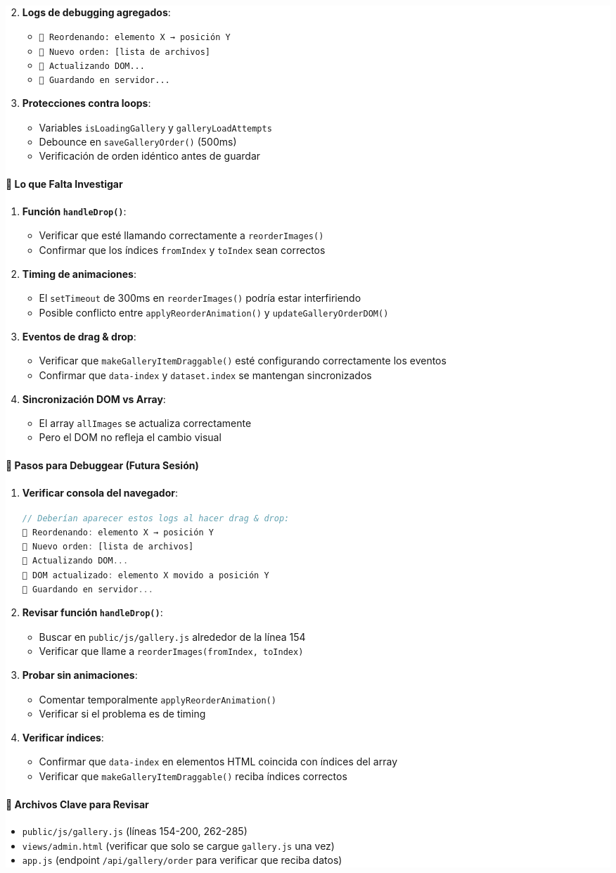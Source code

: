 2. **Logs de debugging agregados**:
   - `🔄 Reordenando: elemento X → posición Y`
   - `📸 Nuevo orden: [lista de archivos]`
   - `🎨 Actualizando DOM...`
   - `💾 Guardando en servidor...`

3. **Protecciones contra loops**:
   - Variables `isLoadingGallery` y `galleryLoadAttempts`
   - Debounce en `saveGalleryOrder()` (500ms)
   - Verificación de orden idéntico antes de guardar

#### 🎯 **Lo que Falta Investigar**

1. **Función `handleDrop()`**:
   - Verificar que esté llamando correctamente a `reorderImages()`
   - Confirmar que los índices `fromIndex` y `toIndex` sean correctos

2. **Timing de animaciones**:
   - El `setTimeout` de 300ms en `reorderImages()` podría estar interfiriendo
   - Posible conflicto entre `applyReorderAnimation()` y `updateGalleryOrderDOM()`

3. **Eventos de drag & drop**:
   - Verificar que `makeGalleryItemDraggable()` esté configurando correctamente los eventos
   - Confirmar que `data-index` y `dataset.index` se mantengan sincronizados

4. **Sincronización DOM vs Array**:
   - El array `allImages` se actualiza correctamente
   - Pero el DOM no refleja el cambio visual

#### 🧪 **Pasos para Debuggear (Futura Sesión)**

1. **Verificar consola del navegador**:
   ```javascript
   // Deberían aparecer estos logs al hacer drag & drop:
   🔄 Reordenando: elemento X → posición Y
   📸 Nuevo orden: [lista de archivos]
   🎨 Actualizando DOM...
   🔄 DOM actualizado: elemento X movido a posición Y
   💾 Guardando en servidor...
   ```

2. **Revisar función `handleDrop()`**:
   - Buscar en `public/js/gallery.js` alrededor de la línea 154
   - Verificar que llame a `reorderImages(fromIndex, toIndex)`

3. **Probar sin animaciones**:
   - Comentar temporalmente `applyReorderAnimation()`
   - Verificar si el problema es de timing

4. **Verificar índices**:
   - Confirmar que `data-index` en elementos HTML coincida con índices del array
   - Verificar que `makeGalleryItemDraggable()` reciba índices correctos

#### 📁 **Archivos Clave para Revisar**
- `public/js/gallery.js` (líneas 154-200, 262-285)
- `views/admin.html` (verificar que solo se cargue `gallery.js` una vez)
- `app.js` (endpoint `/api/gallery/order` para verificar que reciba datos)
